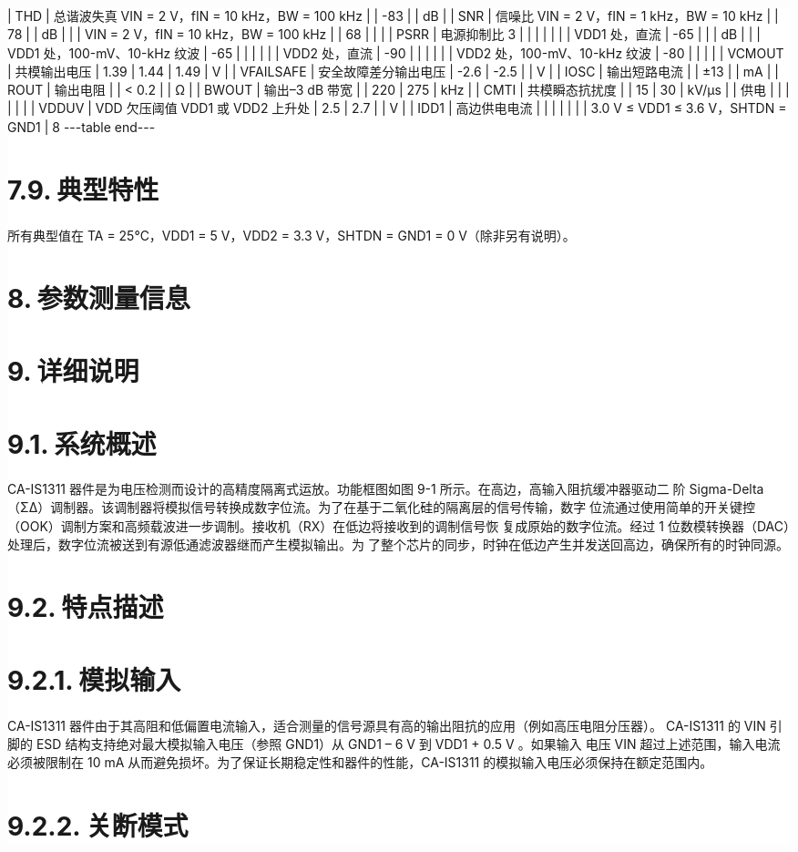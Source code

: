 | THD           | 总谐波失真 VIN = 2 V，fIN = 10 kHz，BW = 100 kHz |         | -83     |         | dB      |
| SNR           | 信噪比 VIN = 2 V，fIN = 1 kHz，BW = 10 kHz     |         | 78      |         | dB      |
|               | VIN = 2 V，fIN = 10 kHz，BW = 100 kHz           |         | 68      |         |         |
| PSRR          | 电源抑制比 3                                   |         |         |         |         |
|               | VDD1 处，直流                                    | -65     |         |         | dB      |
|               | VDD1 处，100-mV、10-kHz 纹波                     | -65     |         |         |         |
|               | VDD2 处，直流                                    | -90     |         |         |         |
|               | VDD2 处，100-mV、10-kHz 纹波                     | -80     |         |         |         |
| VCMOUT        | 共模输出电压                                    | 1.39    | 1.44    | 1.49    | V       |
| VFAILSAFE     | 安全故障差分输出电压                             | -2.6    | -2.5    |         | V       |
| IOSC          | 输出短路电流                                   |         | ±13     |         | mA      |
| ROUT          | 输出电阻                                        |         | < 0.2   |         | Ω       |
| BWOUT         | 输出–3 dB 带宽                                 |         | 220     | 275     | kHz     |
| CMTI          | 共模瞬态抗扰度                                  |         | 15      | 30      | kV/μs   |
| 供电          |                                                |         |         |         |         |
| VDDUV         | VDD 欠压阈值 VDD1 或 VDD2 上升处               | 2.5     | 2.7     |         | V       |
| IDD1          | 高边供电电流                                    |         |         |         |         |
|               | 3.0 V ≤ VDD1 ≤ 3.6 V，SHTDN = GND1              | 8
---table end---



# 7.9. 典型特性
所有典型值在 TA = 25°C，VDD1 = 5 V，VDD2 = 3.3 V，SHTDN = GND1 = 0 V（除非另有说明）。


# 8. 参数测量信息


# 9. 详细说明
# 9.1. 系统概述
CA-IS1311 器件是为电压检测而设计的高精度隔离式运放。功能框图如图 9-1 所示。在高边，高输入阻抗缓冲器驱动二
阶 Sigma-Delta（ΣΔ）调制器。该调制器将模拟信号转换成数字位流。为了在基于二氧化硅的隔离层的信号传输，数字
位流通过使用简单的开关键控（OOK）调制方案和高频载波进一步调制。接收机（RX）在低边将接收到的调制信号恢
复成原始的数字位流。经过 1 位数模转换器（DAC）处理后，数字位流被送到有源低通滤波器继而产生模拟输出。为
了整个芯片的同步，时钟在低边产生并发送回高边，确保所有的时钟同源。
# 9.2. 特点描述
# 9.2.1. 模拟输入
CA-IS1311 器件由于其高阻和低偏置电流输入，适合测量的信号源具有高的输出阻抗的应用（例如高压电阻分压器）。
CA-IS1311 的 VIN 引脚的 ESD 结构支持绝对最大模拟输入电压（参照 GND1）从 GND1 – 6 V 到 VDD1 + 0.5 V 。如果输入
电压 VIN 超过上述范围，输入电流必须被限制在 10 mA 从而避免损坏。为了保证长期稳定性和器件的性能，CA-IS1311
的模拟输入电压必须保持在额定范围内。
# 9.2.2. 关断模式
